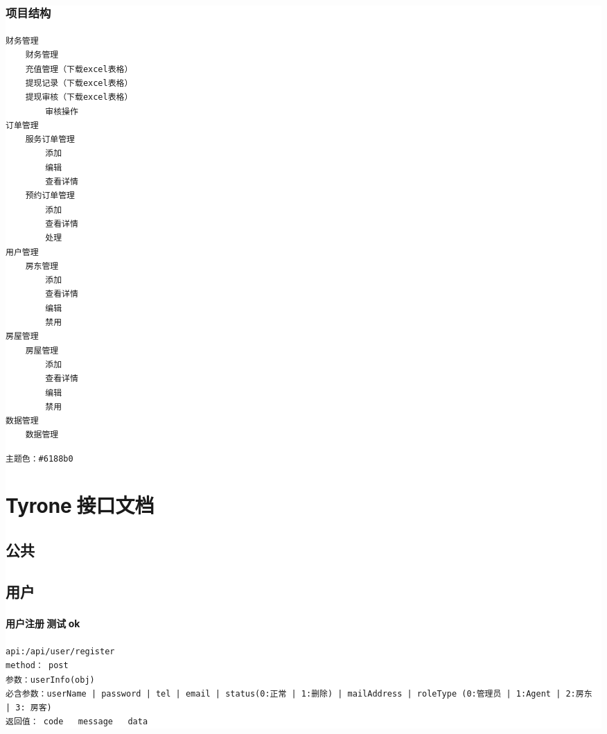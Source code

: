 ### 项目结构

```
财务管理
    财务管理 
    充值管理（下载excel表格）
    提现记录（下载excel表格）
    提现审核（下载excel表格）
    	审核操作
订单管理
	服务订单管理
		添加
		编辑
		查看详情
	预约订单管理
		添加
		查看详情
		处理
用户管理
	房东管理
		添加
		查看详情
		编辑
		禁用
房屋管理
	房屋管理
		添加
		查看详情
		编辑
		禁用
数据管理
	数据管理
```

```
主题色：#6188b0
```

# Tyrone 接口文档

## 公共




## 用户
#### 用户注册  测试 ok
```
api:/api/user/register    
method： post  
参数：userInfo(obj)  
必含参数：userName | password | tel | email | status(0:正常 | 1:删除) | mailAddress | roleType (0:管理员 | 1:Agent | 2:房东 | 3: 房客)  
返回值： code   message   data   
```
